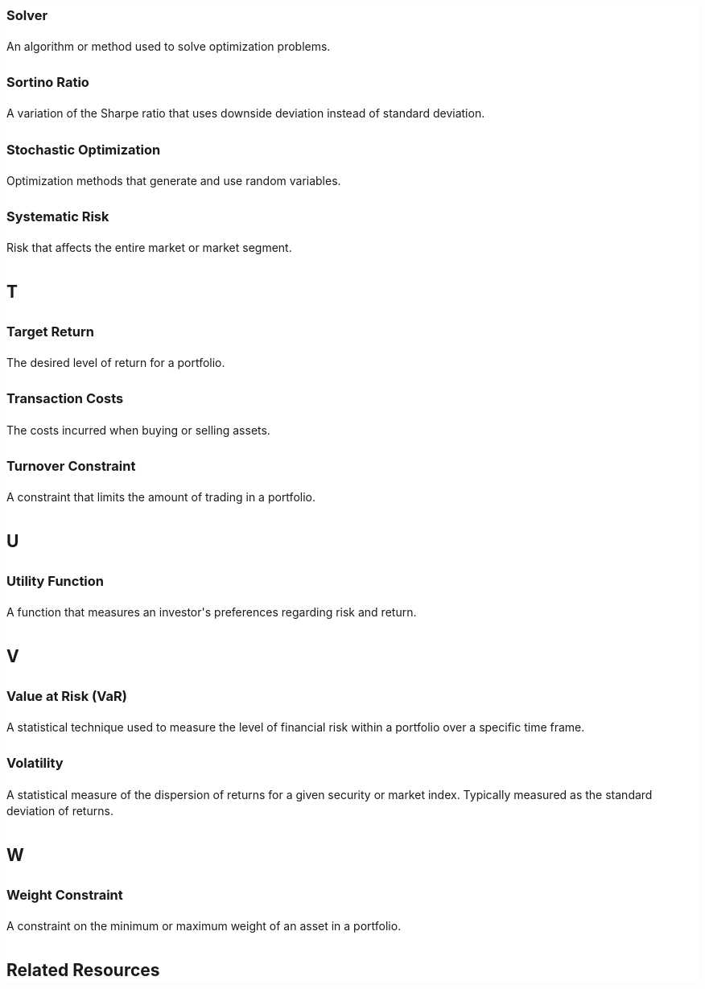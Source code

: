 ### Solver
An algorithm or method used to solve optimization problems.

### Sortino Ratio
A variation of the Sharpe ratio that uses downside deviation instead of standard deviation.

### Stochastic Optimization
Optimization methods that generate and use random variables.

### Systematic Risk
Risk that affects the entire market or market segment.

## T

### Target Return
The desired level of return for a portfolio.

### Transaction Costs
The costs incurred when buying or selling assets.

### Turnover Constraint
A constraint that limits the amount of trading in a portfolio.

## U

### Utility Function
A function that measures an investor's preferences regarding risk and return.

## V

### Value at Risk (VaR)
A statistical technique used to measure the level of financial risk within a portfolio over a specific time frame.

### Volatility
A statistical measure of the dispersion of returns for a given security or market index. Typically measured as the standard deviation of returns.

## W

### Weight Constraint
A constraint on the minimum or maximum weight of an asset in a portfolio.

## Related Resources
